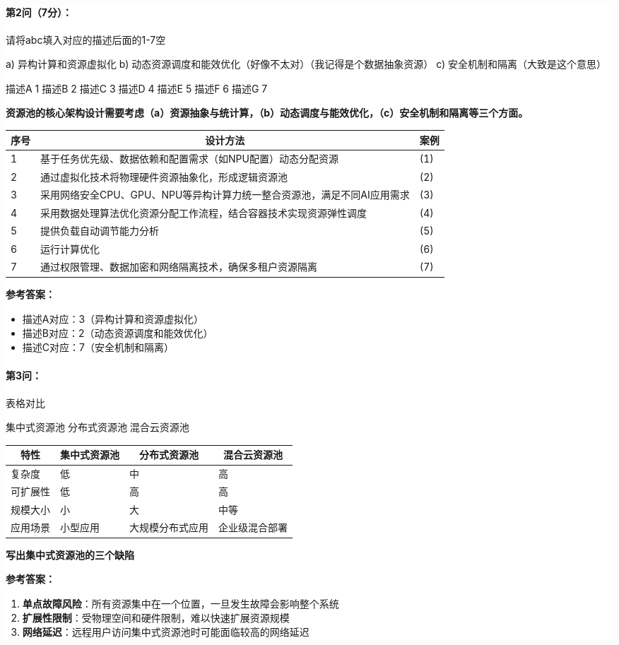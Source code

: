 #### 第2问（7分）：
请将abc填入对应的描述后面的1-7空

a) 异构计算和资源虚拟化
b) 动态资源调度和能效优化（好像不太对）（我记得是个数据抽象资源）
c) 安全机制和隔离（大致是这个意思）

描述A    1
描述B    2
描述C    3
描述D    4
描述E    5
描述F    6
描述G    7

**资源池的核心架构设计需要考虑（a）资源抽象与统计算，（b）动态调度与能效优化，（c）安全机制和隔离等三个方面。**

| 序号 | 设计方法 | 案例 |
|------|----------|------|
| 1 | 基于任务优先级、数据依赖和配置需求（如NPU配置）动态分配资源 | (1) |
| 2 | 通过虚拟化技术将物理硬件资源抽象化，形成逻辑资源池 | (2) |
| 3 | 采用网络安全CPU、GPU、NPU等异构计算力统一整合资源池，满足不同AI应用需求 | (3) |
| 4 | 采用数据处理算法优化资源分配工作流程，结合容器技术实现资源弹性调度 | (4) |
| 5 | 提供负载自动调节能力分析 | (5) |
| 6 | 运行计算优化 | (6) |
| 7 | 通过权限管理、数据加密和网络隔离技术，确保多租户资源隔离 | (7) |

**参考答案：**
- 描述A对应：3（异构计算和资源虚拟化）
- 描述B对应：2（动态资源调度和能效优化）
- 描述C对应：7（安全机制和隔离）

#### 第3问：
表格对比

集中式资源池 分布式资源池 混合云资源池

| 特性 | 集中式资源池 | 分布式资源池 | 混合云资源池 |
|------|-------------|-------------|-------------|
| 复杂度 | 低 | 中 | 高 |
| 可扩展性 | 低 | 高 | 高 |
| 规模大小 | 小 | 大 | 中等 |
| 应用场景 | 小型应用 | 大规模分布式应用 | 企业级混合部署 |

**写出集中式资源池的三个缺陷**

**参考答案：**
1. **单点故障风险**：所有资源集中在一个位置，一旦发生故障会影响整个系统
2. **扩展性限制**：受物理空间和硬件限制，难以快速扩展资源规模
3. **网络延迟**：远程用户访问集中式资源池时可能面临较高的网络延迟
